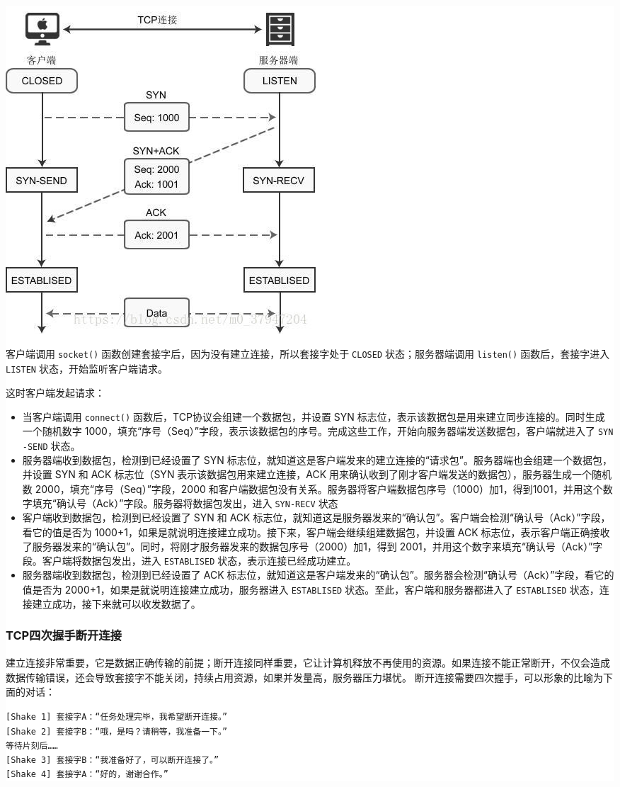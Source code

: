![20180529001324885](./pic/20180529001324885.jpg)

客户端调用 ``` socket() ``` 函数创建套接字后，因为没有建立连接，所以套接字处于 ``` CLOSED ``` 状态；服务器端调用 ``` listen() ``` 函数后，套接字进入 ``` LISTEN ``` 状态，开始监听客户端请求。

这时客户端发起请求：
+ 当客户端调用 ``` connect() ``` 函数后，TCP协议会组建一个数据包，并设置 SYN 标志位，表示该数据包是用来建立同步连接的。同时生成一个随机数字 1000，填充“序号（Seq）”字段，表示该数据包的序号。完成这些工作，开始向服务器端发送数据包，客户端就进入了 ``` SYN-SEND ``` 状态。
+ 服务器端收到数据包，检测到已经设置了 SYN 标志位，就知道这是客户端发来的建立连接的“请求包”。服务器端也会组建一个数据包，并设置 SYN 和 ACK 标志位（SYN 表示该数据包用来建立连接，ACK 用来确认收到了刚才客户端发送的数据包），服务器生成一个随机数 2000，填充“序号（Seq）”字段，2000 和客户端数据包没有关系。服务器将客户端数据包序号（1000）加1，得到1001，并用这个数字填充“确认号（Ack）”字段。服务器将数据包发出，进入 ``` SYN-RECV ``` 状态
+ 客户端收到数据包，检测到已经设置了 SYN 和 ACK 标志位，就知道这是服务器发来的“确认包”。客户端会检测“确认号（Ack）”字段，看它的值是否为 1000+1，如果是就说明连接建立成功。接下来，客户端会继续组建数据包，并设置 ACK 标志位，表示客户端正确接收了服务器发来的“确认包”。同时，将刚才服务器发来的数据包序号（2000）加1，得到 2001，并用这个数字来填充“确认号（Ack）”字段。客户端将数据包发出，进入 ``` ESTABLISED ``` 状态，表示连接已经成功建立。
+ 服务器端收到数据包，检测到已经设置了 ACK 标志位，就知道这是客户端发来的“确认包”。服务器会检测“确认号（Ack）”字段，看它的值是否为 2000+1，如果是就说明连接建立成功，服务器进入 ``` ESTABLISED ``` 状态。至此，客户端和服务器都进入了 ``` ESTABLISED ``` 状态，连接建立成功，接下来就可以收发数据了。

### TCP四次握手断开连接

建立连接非常重要，它是数据正确传输的前提；断开连接同样重要，它让计算机释放不再使用的资源。如果连接不能正常断开，不仅会造成数据传输错误，还会导致套接字不能关闭，持续占用资源，如果并发量高，服务器压力堪忧。
断开连接需要四次握手，可以形象的比喻为下面的对话：

```shell
[Shake 1] 套接字A：“任务处理完毕，我希望断开连接。”
[Shake 2] 套接字B：“哦，是吗？请稍等，我准备一下。”
等待片刻后……
[Shake 3] 套接字B：“我准备好了，可以断开连接了。”
[Shake 4] 套接字A：“好的，谢谢合作。”
```

